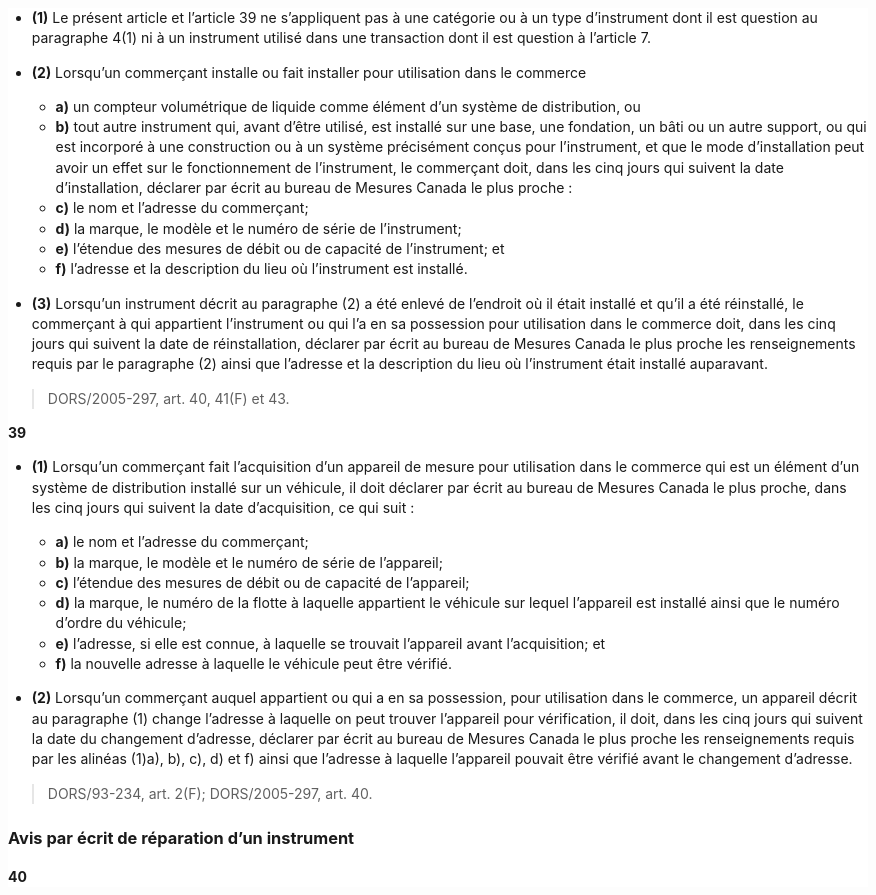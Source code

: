 - **(1)** Le présent article et l’article 39 ne s’appliquent pas à une catégorie ou à un type d’instrument dont il est question au paragraphe 4(1) ni à un instrument utilisé dans une transaction dont il est question à l’article 7.

- **(2)** Lorsqu’un commerçant installe ou fait installer pour utilisation dans le commerce
	- **a)** un compteur volumétrique de liquide comme élément d’un système de distribution, ou
	- **b)** tout autre instrument qui, avant d’être utilisé, est installé sur une base, une fondation, un bâti ou un autre support, ou qui est incorporé à une construction ou à un système précisément conçus pour l’instrument, et que le mode d’installation peut avoir un effet sur le fonctionnement de l’instrument,
le commerçant doit, dans les cinq jours qui suivent la date d’installation, déclarer par écrit au bureau de Mesures Canada le plus proche :
	- **c)** le nom et l’adresse du commerçant;
	- **d)** la marque, le modèle et le numéro de série de l’instrument;
	- **e)** l’étendue des mesures de débit ou de capacité de l’instrument; et
	- **f)** l’adresse et la description du lieu où l’instrument est installé.

- **(3)** Lorsqu’un instrument décrit au paragraphe (2) a été enlevé de l’endroit où il était installé et qu’il a été réinstallé, le commerçant à qui appartient l’instrument ou qui l’a en sa possession pour utilisation dans le commerce doit, dans les cinq jours qui suivent la date de réinstallation, déclarer par écrit au bureau de Mesures Canada le plus proche les renseignements requis par le paragraphe (2) ainsi que l’adresse et la description du lieu où l’instrument était installé auparavant.
> DORS/2005-297, art. 40, 41(F) et 43.




**39** 

- **(1)** Lorsqu’un commerçant fait l’acquisition d’un appareil de mesure pour utilisation dans le commerce qui est un élément d’un système de distribution installé sur un véhicule, il doit déclarer par écrit au bureau de Mesures Canada le plus proche, dans les cinq jours qui suivent la date d’acquisition, ce qui suit :
	- **a)** le nom et l’adresse du commerçant;
	- **b)** la marque, le modèle et le numéro de série de l’appareil;
	- **c)** l’étendue des mesures de débit ou de capacité de l’appareil;
	- **d)** la marque, le numéro de la flotte à laquelle appartient le véhicule sur lequel l’appareil est installé ainsi que le numéro d’ordre du véhicule;
	- **e)** l’adresse, si elle est connue, à laquelle se trouvait l’appareil avant l’acquisition; et
	- **f)** la nouvelle adresse à laquelle le véhicule peut être vérifié.

- **(2)** Lorsqu’un commerçant auquel appartient ou qui a en sa possession, pour utilisation dans le commerce, un appareil décrit au paragraphe (1) change l’adresse à laquelle on peut trouver l’appareil pour vérification, il doit, dans les cinq jours qui suivent la date du changement d’adresse, déclarer par écrit au bureau de Mesures Canada le plus proche les renseignements requis par les alinéas (1)a), b), c), d) et f) ainsi que l’adresse à laquelle l’appareil pouvait être vérifié avant le changement d’adresse.
> DORS/93-234, art. 2(F); DORS/2005-297, art. 40.





### Avis par écrit de réparation d’un instrument


**40** 
